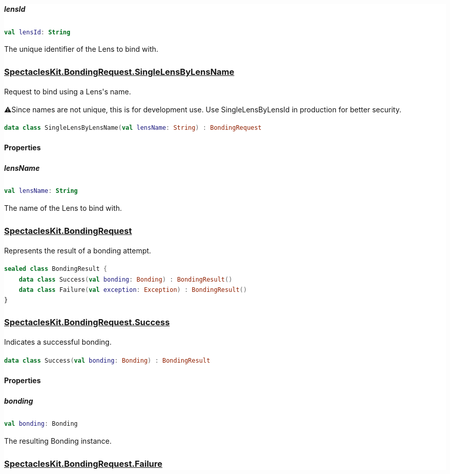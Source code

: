 ##### lensId
```Kotlin
val lensId: String
```
The unique identifier of the Lens to bind with.

### [SpectaclesKit.BondingRequest.SingleLensByLensName](sdk/Android/SpectaclesKit/kit/src/main/java/com/snap/spectacles/kit/SpectaclesKit.kt)

Request to bind using a Lens's name.

⚠️Since names are not unique, this is for development use. Use
SingleLensByLensId in production for better security.
```Kotlin
data class SingleLensByLensName(val lensName: String) : BondingRequest
```
#### Properties

##### lensName
```Kotlin
val lensName: String
```
The name of the Lens to bind with.

### [SpectaclesKit.BondingRequest](sdk/Android/SpectaclesKit/kit/src/main/java/com/snap/spectacles/kit/SpectaclesKit.kt)

Represents the result of a bonding attempt.
```Kotlin
sealed class BondingResult {
    data class Success(val bonding: Bonding) : BondingResult()
    data class Failure(val exception: Exception) : BondingResult()
}
```


### [SpectaclesKit.BondingRequest.Success](sdk/Android/SpectaclesKit/kit/src/main/java/com/snap/spectacles/kit/SpectaclesKit.kt)

Indicates a successful bonding.
```Kotlin
data class Success(val bonding: Bonding) : BondingResult
```
#### Properties

##### bonding
```Kotlin
val bonding: Bonding
```
The resulting Bonding instance.

### [SpectaclesKit.BondingRequest.Failure](sdk/Android/SpectaclesKit/kit/src/main/java/com/snap/spectacles/kit/SpectaclesKit.kt)

